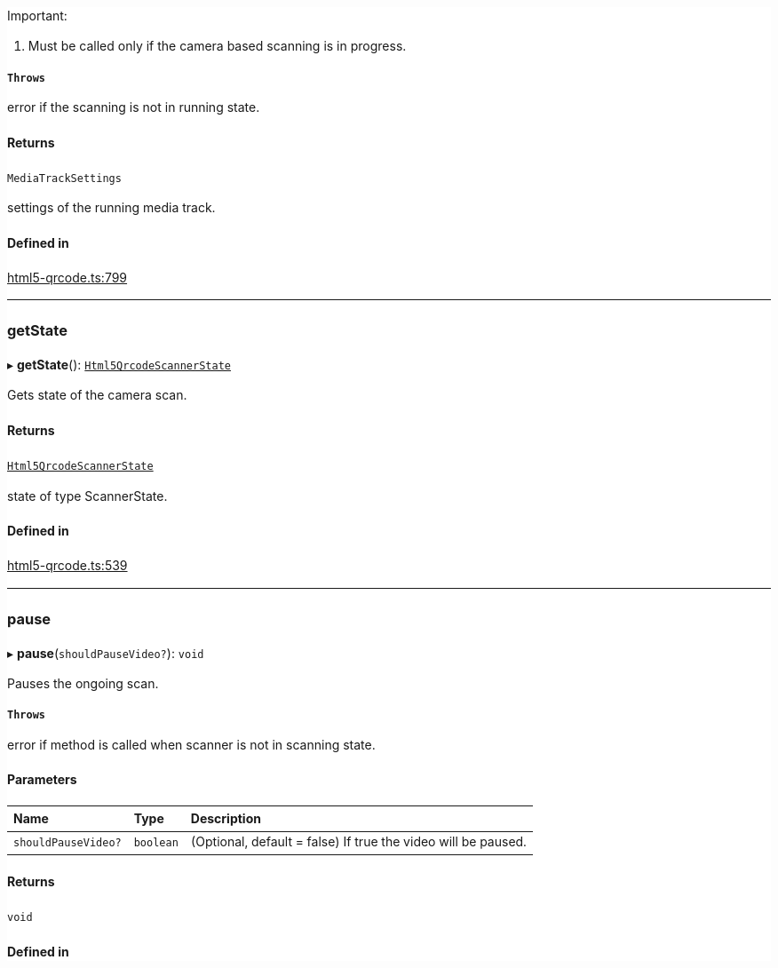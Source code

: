 Important:
 1. Must be called only if the camera based scanning is in progress.

**`Throws`**

error if the scanning is not in running state.

#### Returns

`MediaTrackSettings`

settings of the running media track.

#### Defined in

[html5-qrcode.ts:799](https://github.com/mebjas/html5-qrcode/blob/600717e/src/html5-qrcode.ts#L799)

___

### getState

▸ **getState**(): [`Html5QrcodeScannerState`](../enums/Html5QrcodeScannerState.md)

Gets state of the camera scan.

#### Returns

[`Html5QrcodeScannerState`](../enums/Html5QrcodeScannerState.md)

state of type ScannerState.

#### Defined in

[html5-qrcode.ts:539](https://github.com/mebjas/html5-qrcode/blob/600717e/src/html5-qrcode.ts#L539)

___

### pause

▸ **pause**(`shouldPauseVideo?`): `void`

Pauses the ongoing scan.

**`Throws`**

error if method is called when scanner is not in scanning state.

#### Parameters

| Name | Type | Description |
| :------ | :------ | :------ |
| `shouldPauseVideo?` | `boolean` | (Optional, default = false) If true the video will be paused. |

#### Returns

`void`

#### Defined in
